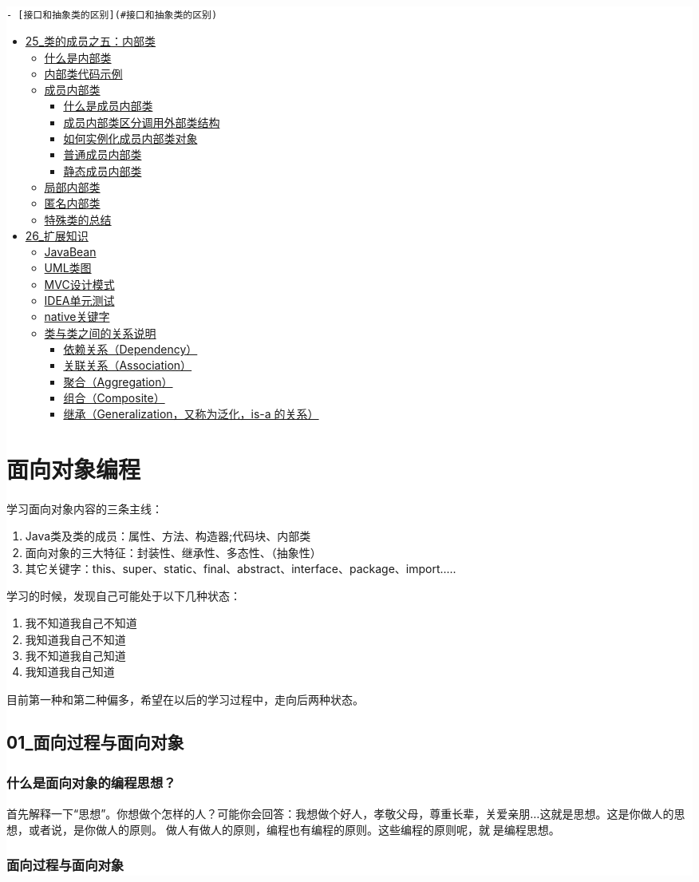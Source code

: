     - [接口和抽象类的区别](#接口和抽象类的区别)
  - [25_类的成员之五：内部类](#25_类的成员之五内部类)
    - [什么是内部类](#什么是内部类)
    - [内部类代码示例](#内部类代码示例)
    - [成员内部类](#成员内部类)
      - [什么是成员内部类](#什么是成员内部类)
      - [成员内部类区分调用外部类结构](#成员内部类区分调用外部类结构)
      - [如何实例化成员内部类对象](#如何实例化成员内部类对象)
      - [普通成员内部类](#普通成员内部类)
      - [静态成员内部类](#静态成员内部类)
    - [局部内部类](#局部内部类)
    - [匿名内部类](#匿名内部类)
    - [特殊类的总结](#特殊类的总结)
  - [26_扩展知识](#26_扩展知识)
    - [JavaBean](#javabean)
    - [UML类图](#uml类图)
    - [MVC设计模式](#mvc设计模式)
    - [IDEA单元测试](#idea单元测试)
    - [native关键字](#native关键字)
    - [类与类之间的关系说明](#类与类之间的关系说明)
      - [依赖关系（Dependency）](#依赖关系dependency)
      - [关联关系（Association）](#关联关系association)
      - [聚合（Aggregation）](#聚合aggregation)
      - [组合（Composite）](#组合composite)
      - [继承（Generalization，又称为泛化，is-a 的关系）](#继承generalization又称为泛化is-a-的关系)




# 面向对象编程

学习面向对象内容的三条主线：

1. Java类及类的成员：属性、方法、构造器;代码块、内部类
2. 面向对象的三大特征：封装性、继承性、多态性、（抽象性）
3. 其它关键字：this、super、static、final、abstract、interface、package、import.....

学习的时候，发现自己可能处于以下几种状态：

1. 我不知道我自己不知道
2. 我知道我自己不知道
3. 我不知道我自己知道
4. 我知道我自己知道

目前第一种和第二种偏多，希望在以后的学习过程中，走向后两种状态。

## 01_面向过程与面向对象

### 什么是面向对象的编程思想？

首先解释一下“思想”。你想做个怎样的人？可能你会回答：我想做个好人，孝敬父母，尊重长辈，关爱亲朋…这就是思想。这是你做人的思想，或者说，是你做人的原则。 做人有做人的原则，编程也有编程的原则。这些编程的原则呢，就 是编程思想。

### 面向过程与面向对象
